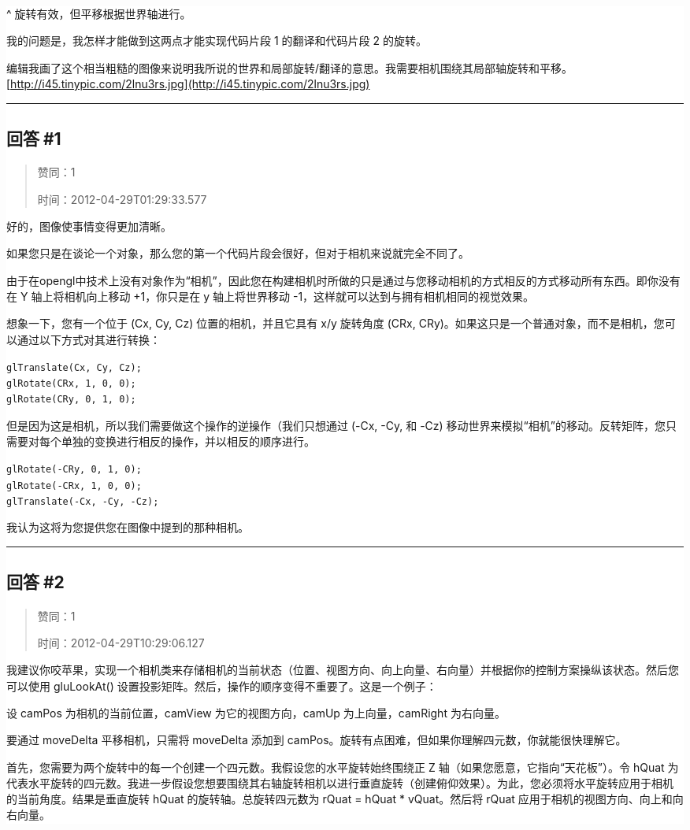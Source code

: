 ^ 旋转有效，但平移根据世界轴进行。

我的问题是，我怎样才能做到这两点才能实现代码片段 1 的翻译和代码片段 2 的旋转。

编辑我画了这个相当粗糙的图像来说明我所说的世界和局部旋转/翻译的意思。我需要相机围绕其局部轴旋转和平移。 [http://i45.tinypic.com/2lnu3rs.jpg](http://i45.tinypic.com/2lnu3rs.jpg)

* * *

## 回答 #1

> 赞同：1
> 
> 时间：2012-04-29T01:29:33.577

好的，图像使事情变得更加清晰。

如果您只是在谈论一个对象，那么您的第一个代码片段会很好，但对于相机来说就完全不同了。

由于在opengl中技术上没有对象作为“相机”，因此您在构建相机时所做的只是通过与您移动相机的方式相反的方式移动所有东西。即你没有在 Y 轴上将相机向上移动 +1，你只是在 y 轴上将世界移动 -1，这样就可以达到与拥有相机相同的视觉效果。

想象一下，您有一个位于 (Cx, Cy, Cz) 位置的相机，并且它具有 x/y 旋转角度 (CRx, CRy)。如果这只是一个普通对象，而不是相机，您可以通过以下方式对其进行转换：

```
glTranslate(Cx, Cy, Cz);
glRotate(CRx, 1, 0, 0);
glRotate(CRy, 0, 1, 0); 
```

但是因为这是相机，所以我们需要做这个操作的逆操作（我们只想通过 (-Cx, -Cy, 和 -Cz) 移动世界来模拟“相机”的移动。反转矩阵，您只需要对每个单独的变换进行相反的操作，并以相反的顺序进行。

```
glRotate(-CRy, 0, 1, 0); 
glRotate(-CRx, 1, 0, 0);
glTranslate(-Cx, -Cy, -Cz); 
```

我认为这将为您提供您在图像中提到的那种相机。

* * *

## 回答 #2

> 赞同：1
> 
> 时间：2012-04-29T10:29:06.127

我建议你咬苹果，实现一个相机类来存储相机的当前状态（位置、视图方向、向上向量、右向量）并根据你的控制方案操纵该状态。然后您可以使用 gluLookAt() 设置投影矩阵。然后，操作的顺序变得不重要了。这是一个例子：

设 camPos 为相机的当前位置，camView 为它的视图方向，camUp 为上向量，camRight 为右向量。

要通过 moveDelta 平移相机，只需将 moveDelta 添加到 camPos。旋转有点困难，但如果你理解四元数，你就能很快理解它。

首先，您需要为两个旋转中的每一个创建一个四元数。我假设您的水平旋转始终围绕正 Z 轴（如果您愿意，它指向“天花板”）。令 hQuat 为代表水平旋转的四元数。我进一步假设您想要围绕其右轴旋转相机以进行垂直旋转（创建俯仰效果）。为此，您必须将水平旋转应用于相机的当前角度。结果是垂直旋转 hQuat 的旋转轴。总旋转四元数为 rQuat = hQuat * vQuat。然后将 rQuat 应用于相机的视图方向、向上和向右向量。
